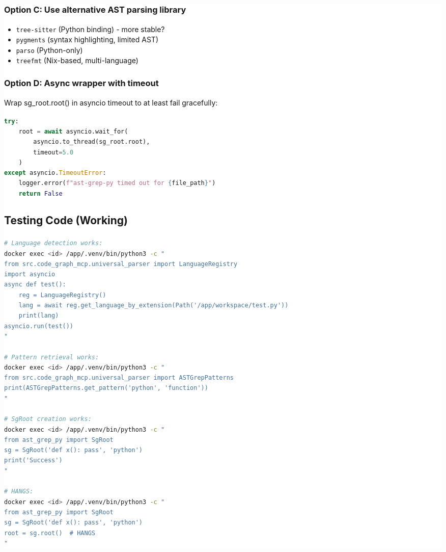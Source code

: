 ### Option C: Use alternative AST parsing library
- `tree-sitter` (Python binding) - more stable?
- `pygments` (syntax highlighting, limited AST)
- `parso` (Python-only)
- `treefmt` (Nix-based, multi-language)

### Option D: Async wrapper with timeout
Wrap sg_root.root() in asyncio timeout to at least fail gracefully:
```python
try:
    root = await asyncio.wait_for(
        asyncio.to_thread(sg_root.root), 
        timeout=5.0
    )
except asyncio.TimeoutError:
    logger.error(f"ast-grep-py timed out for {file_path}")
    return False
```

## Testing Code (Working)
```bash
# Language detection works:
docker exec <id> /app/.venv/bin/python3 -c "
from src.code_graph_mcp.universal_parser import LanguageRegistry
import asyncio
async def test():
    reg = LanguageRegistry()
    lang = await reg.get_language_by_extension(Path('/app/workspace/test.py'))
    print(lang)
asyncio.run(test())
"

# Pattern retrieval works:
docker exec <id> /app/.venv/bin/python3 -c "
from src.code_graph_mcp.universal_parser import ASTGrepPatterns
print(ASTGrepPatterns.get_pattern('python', 'function'))
"

# SgRoot creation works:
docker exec <id> /app/.venv/bin/python3 -c "
from ast_grep_py import SgRoot
sg = SgRoot('def x(): pass', 'python')
print('Success')
"

# HANGS:
docker exec <id> /app/.venv/bin/python3 -c "
from ast_grep_py import SgRoot
sg = SgRoot('def x(): pass', 'python')
root = sg.root()  # HANGS
"
```
